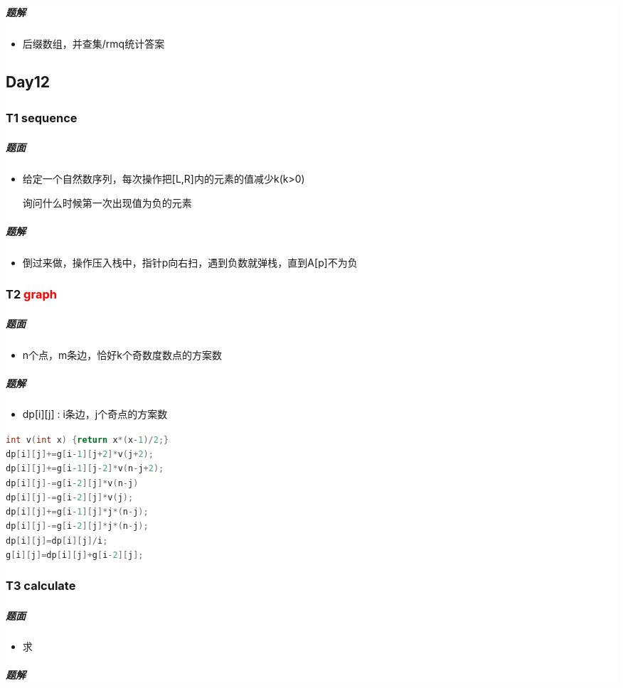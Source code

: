 ##### 题解

* 后缀数组，并查集/rmq统计答案

## Day12

### T1 sequence

##### 题面

* 给定一个自然数序列，每次操作把\[L,R\]内的元素的值减少k(k>0)

    询问什么时候第一次出现值为负的元素

##### 题解

* 倒过来做，操作压入栈中，指针p向右扫，遇到负数就弹栈，直到A\[p\]不为负

### T2 <font color=red>graph</font>

##### 题面

* n个点，m条边，恰好k个奇数度数点的方案数

##### 题解

* dp\[i\]\[j\] : i条边，j个奇点的方案数

```c++
int v(int x) {return x*(x-1)/2;}
dp[i][j]+=g[i-1][j+2]*v(j+2);
dp[i][j]+=g[i-1][j-2]*v(n-j+2);
dp[i][j]-=g[i-2][j]*v(n-j)
dp[i][j]-=g[i-2][j]*v(j);
dp[i][j]+=g[i-1][j]*j*(n-j);
dp[i][j]-=g[i-2][j]*j*(n-j);
dp[i][j]=dp[i][j]/i;
g[i][j]=dp[i][j]+g[i-2][j];
```

### T3 calculate

##### 题面

* 求

<p><script type="math/tex; mode=display" id="MathJax-Element-1">
\sum_{i=k}^{n} \left[ \left( \prod_{j=1}^{k}(i-k+j) \right) \times \binom{n}{i} \times z^{i-k} \right]
</script></p>

##### 题解

<p><script type="math/tex; mode=display" id="MathJax-Element-2">
\begin{aligned}
& \sum_{i=k}^{n} \left[ \left( \prod_{j=1}^{k}(i-k+j) \right) \times \binom{n}{i} \times z^{i-k} \right] \\
= & \sum_{i=k}^{n} \left[ \frac{i!}{(i-k)!} \times \frac{n!}{i! \times (n-i)!} \times z^{i-k} \right] \\
= & \sum_{i=k}^{n} \left[ \frac{n!}{(i-k)! \times (n-i)!} \times z^{i-k} \right] \\
= & \sum_{i=k}^{n} \left[ \frac{n!}{(n-k)!} \times \binom{n-k}{i-k} \times z^{i-k} \right] \\
= & \sum_{i=k}^{n} \left[ \binom{n-k}{i-k} \times z^{i-k} \right] \times \frac{n!}{(n-k)!} \\
= & \sum_{i=0}^{n-k} \left[ \binom{n-k}{i} \times z^{i} \right] \times \frac{n!}{(n-k)!} \\
= & (z+1)^{n-k} \times \frac{n!}{(n-k)!} \\
\end{aligned}
</script></p>
